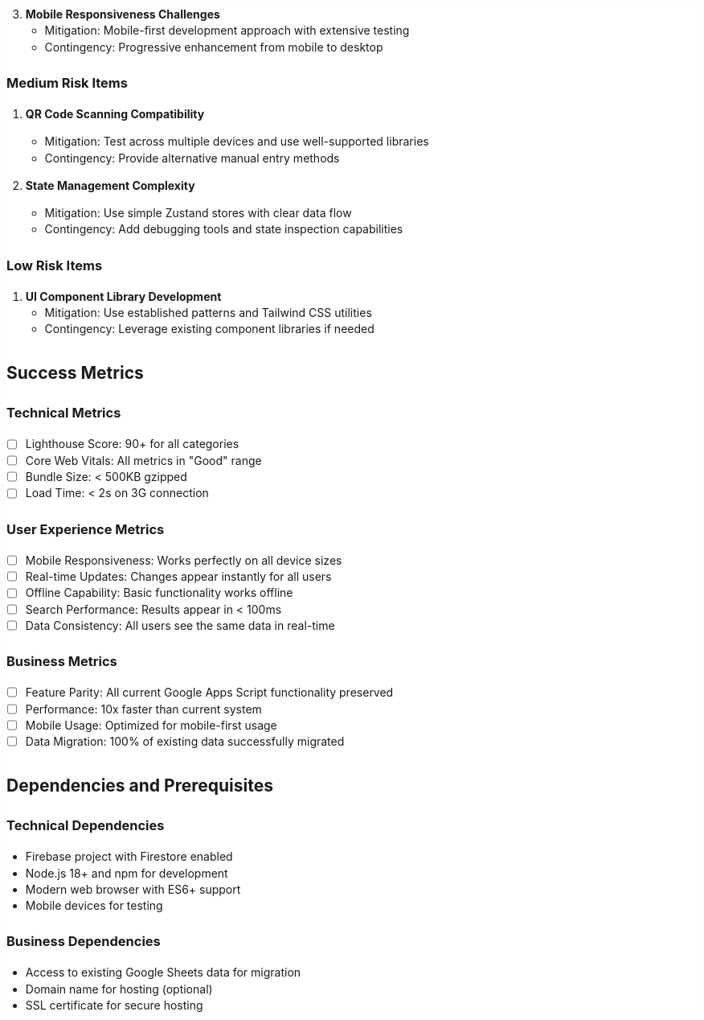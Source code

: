 3. **Mobile Responsiveness Challenges**
   - Mitigation: Mobile-first development approach with extensive testing
   - Contingency: Progressive enhancement from mobile to desktop

### Medium Risk Items
1. **QR Code Scanning Compatibility**
   - Mitigation: Test across multiple devices and use well-supported libraries
   - Contingency: Provide alternative manual entry methods

2. **State Management Complexity**
   - Mitigation: Use simple Zustand stores with clear data flow
   - Contingency: Add debugging tools and state inspection capabilities

### Low Risk Items
1. **UI Component Library Development**
   - Mitigation: Use established patterns and Tailwind CSS utilities
   - Contingency: Leverage existing component libraries if needed

## Success Metrics

### Technical Metrics
- [ ] Lighthouse Score: 90+ for all categories
- [ ] Core Web Vitals: All metrics in "Good" range
- [ ] Bundle Size: < 500KB gzipped
- [ ] Load Time: < 2s on 3G connection

### User Experience Metrics
- [ ] Mobile Responsiveness: Works perfectly on all device sizes
- [ ] Real-time Updates: Changes appear instantly for all users
- [ ] Offline Capability: Basic functionality works offline
- [ ] Search Performance: Results appear in < 100ms
- [ ] Data Consistency: All users see the same data in real-time

### Business Metrics
- [ ] Feature Parity: All current Google Apps Script functionality preserved
- [ ] Performance: 10x faster than current system
- [ ] Mobile Usage: Optimized for mobile-first usage
- [ ] Data Migration: 100% of existing data successfully migrated

## Dependencies and Prerequisites

### Technical Dependencies
- Firebase project with Firestore enabled
- Node.js 18+ and npm for development
- Modern web browser with ES6+ support
- Mobile devices for testing

### Business Dependencies
- Access to existing Google Sheets data for migration
- Domain name for hosting (optional)
- SSL certificate for secure hosting
